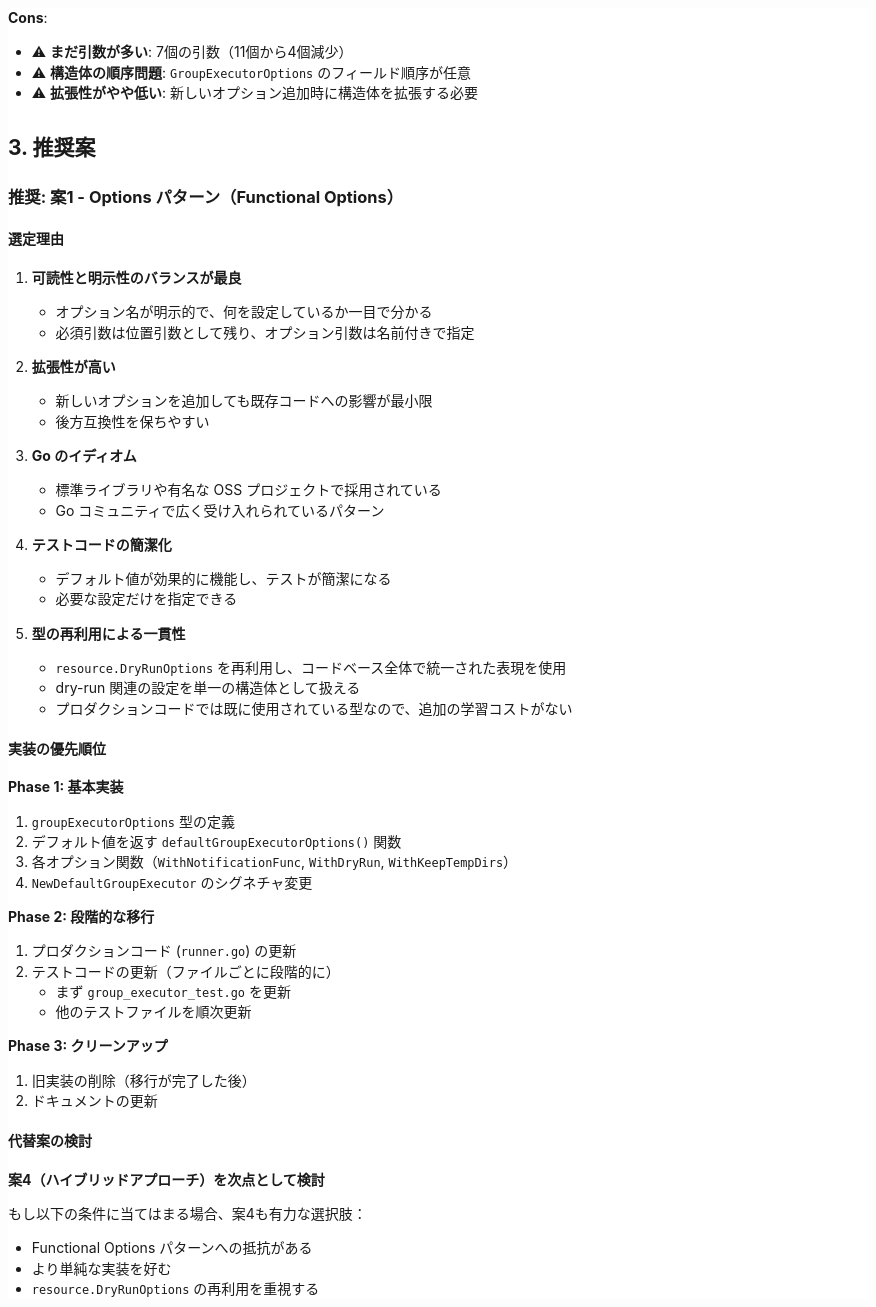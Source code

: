 **Cons**:
- ⚠️ **まだ引数が多い**: 7個の引数（11個から4個減少）
- ⚠️ **構造体の順序問題**: `GroupExecutorOptions` のフィールド順序が任意
- ⚠️ **拡張性がやや低い**: 新しいオプション追加時に構造体を拡張する必要

## 3. 推奨案

### 推奨: **案1 - Options パターン（Functional Options）**

#### 選定理由

1. **可読性と明示性のバランスが最良**
   - オプション名が明示的で、何を設定しているか一目で分かる
   - 必須引数は位置引数として残り、オプション引数は名前付きで指定

2. **拡張性が高い**
   - 新しいオプションを追加しても既存コードへの影響が最小限
   - 後方互換性を保ちやすい

3. **Go のイディオム**
   - 標準ライブラリや有名な OSS プロジェクトで採用されている
   - Go コミュニティで広く受け入れられているパターン

4. **テストコードの簡潔化**
   - デフォルト値が効果的に機能し、テストが簡潔になる
   - 必要な設定だけを指定できる

5. **型の再利用による一貫性**
   - `resource.DryRunOptions` を再利用し、コードベース全体で統一された表現を使用
   - dry-run 関連の設定を単一の構造体として扱える
   - プロダクションコードでは既に使用されている型なので、追加の学習コストがない

#### 実装の優先順位

**Phase 1: 基本実装**
1. `groupExecutorOptions` 型の定義
2. デフォルト値を返す `defaultGroupExecutorOptions()` 関数
3. 各オプション関数（`WithNotificationFunc`, `WithDryRun`, `WithKeepTempDirs`）
4. `NewDefaultGroupExecutor` のシグネチャ変更

**Phase 2: 段階的な移行**
1. プロダクションコード (`runner.go`) の更新
2. テストコードの更新（ファイルごとに段階的に）
   - まず `group_executor_test.go` を更新
   - 他のテストファイルを順次更新

**Phase 3: クリーンアップ**
1. 旧実装の削除（移行が完了した後）
2. ドキュメントの更新

#### 代替案の検討

**案4（ハイブリッドアプローチ）を次点として検討**

もし以下の条件に当てはまる場合、案4も有力な選択肢：
- Functional Options パターンへの抵抗がある
- より単純な実装を好む
- `resource.DryRunOptions` の再利用を重視する
